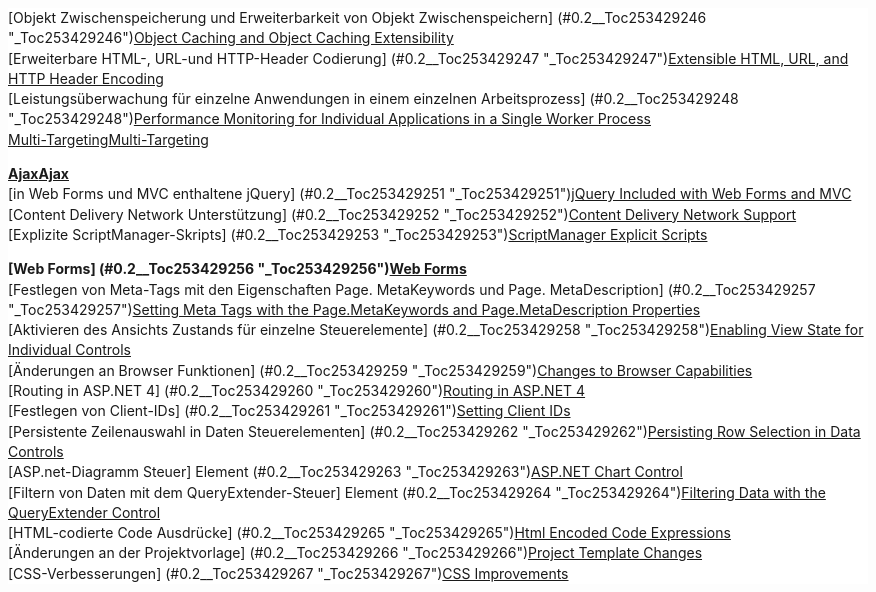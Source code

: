 <span data-ttu-id="5d5de-115">[Objekt Zwischenspeicherung und Erweiterbarkeit von Objekt Zwischenspeichern] (#0.2__Toc253429246 "_Toc253429246")</span><span class="sxs-lookup"><span data-stu-id="5d5de-115">[Object Caching and Object Caching Extensibility](#0.2__Toc253429246 "_Toc253429246")</span></span>  
<span data-ttu-id="5d5de-116">[Erweiterbare HTML-, URL-und HTTP-Header Codierung] (#0.2__Toc253429247 "_Toc253429247")</span><span class="sxs-lookup"><span data-stu-id="5d5de-116">[Extensible HTML, URL, and HTTP Header Encoding](#0.2__Toc253429247 "_Toc253429247")</span></span>  
<span data-ttu-id="5d5de-117">[Leistungsüberwachung für einzelne Anwendungen in einem einzelnen Arbeitsprozess] (#0.2__Toc253429248 "_Toc253429248")</span><span class="sxs-lookup"><span data-stu-id="5d5de-117">[Performance Monitoring for Individual Applications in a Single Worker Process](#0.2__Toc253429248 "_Toc253429248")</span></span>  
[<span data-ttu-id="5d5de-118">Multi-Targeting</span><span class="sxs-lookup"><span data-stu-id="5d5de-118">Multi-Targeting</span></span>](#0.2__Toc253429249 "_Toc253429249")

<span data-ttu-id="5d5de-119">**[Ajax](#0.2__Toc253429250 "_Toc253429250")**</span><span class="sxs-lookup"><span data-stu-id="5d5de-119">**[Ajax](#0.2__Toc253429250 "_Toc253429250")**</span></span>  
<span data-ttu-id="5d5de-120">[in Web Forms und MVC enthaltene jQuery] (#0.2__Toc253429251 "_Toc253429251")</span><span class="sxs-lookup"><span data-stu-id="5d5de-120">[jQuery Included with Web Forms and MVC](#0.2__Toc253429251 "_Toc253429251")</span></span>  
<span data-ttu-id="5d5de-121">[Content Delivery Network Unterstützung] (#0.2__Toc253429252 "_Toc253429252")</span><span class="sxs-lookup"><span data-stu-id="5d5de-121">[Content Delivery Network Support](#0.2__Toc253429252 "_Toc253429252")</span></span>  
<span data-ttu-id="5d5de-122">[Explizite ScriptManager-Skripts] (#0.2__Toc253429253 "_Toc253429253")</span><span class="sxs-lookup"><span data-stu-id="5d5de-122">[ScriptManager Explicit Scripts](#0.2__Toc253429253 "_Toc253429253")</span></span>

<span data-ttu-id="5d5de-123">**[Web Forms] (#0.2__Toc253429256 "_Toc253429256")**</span><span class="sxs-lookup"><span data-stu-id="5d5de-123">**[Web Forms](#0.2__Toc253429256 "_Toc253429256")**</span></span>  
<span data-ttu-id="5d5de-124">[Festlegen von Meta-Tags mit den Eigenschaften Page. MetaKeywords und Page. MetaDescription] (#0.2__Toc253429257 "_Toc253429257")</span><span class="sxs-lookup"><span data-stu-id="5d5de-124">[Setting Meta Tags with the Page.MetaKeywords and Page.MetaDescription Properties](#0.2__Toc253429257 "_Toc253429257")</span></span>  
<span data-ttu-id="5d5de-125">[Aktivieren des Ansichts Zustands für einzelne Steuerelemente] (#0.2__Toc253429258 "_Toc253429258")</span><span class="sxs-lookup"><span data-stu-id="5d5de-125">[Enabling View State for Individual Controls](#0.2__Toc253429258 "_Toc253429258")</span></span>  
<span data-ttu-id="5d5de-126">[Änderungen an Browser Funktionen] (#0.2__Toc253429259 "_Toc253429259")</span><span class="sxs-lookup"><span data-stu-id="5d5de-126">[Changes to Browser Capabilities](#0.2__Toc253429259 "_Toc253429259")</span></span>  
<span data-ttu-id="5d5de-127">[Routing in ASP.NET 4] (#0.2__Toc253429260 "_Toc253429260")</span><span class="sxs-lookup"><span data-stu-id="5d5de-127">[Routing in ASP.NET 4](#0.2__Toc253429260 "_Toc253429260")</span></span>  
<span data-ttu-id="5d5de-128">[Festlegen von Client-IDs] (#0.2__Toc253429261 "_Toc253429261")</span><span class="sxs-lookup"><span data-stu-id="5d5de-128">[Setting Client IDs](#0.2__Toc253429261 "_Toc253429261")</span></span>  
<span data-ttu-id="5d5de-129">[Persistente Zeilenauswahl in Daten Steuerelementen] (#0.2__Toc253429262 "_Toc253429262")</span><span class="sxs-lookup"><span data-stu-id="5d5de-129">[Persisting Row Selection in Data Controls](#0.2__Toc253429262 "_Toc253429262")</span></span>  
<span data-ttu-id="5d5de-130">[ASP.net-Diagramm Steuer] Element (#0.2__Toc253429263 "_Toc253429263")</span><span class="sxs-lookup"><span data-stu-id="5d5de-130">[ASP.NET Chart Control](#0.2__Toc253429263 "_Toc253429263")</span></span>  
<span data-ttu-id="5d5de-131">[Filtern von Daten mit dem QueryExtender-Steuer] Element (#0.2__Toc253429264 "_Toc253429264")</span><span class="sxs-lookup"><span data-stu-id="5d5de-131">[Filtering Data with the QueryExtender Control](#0.2__Toc253429264 "_Toc253429264")</span></span>  
<span data-ttu-id="5d5de-132">[HTML-codierte Code Ausdrücke] (#0.2__Toc253429265 "_Toc253429265")</span><span class="sxs-lookup"><span data-stu-id="5d5de-132">[Html Encoded Code Expressions](#0.2__Toc253429265 "_Toc253429265")</span></span>  
<span data-ttu-id="5d5de-133">[Änderungen an der Projektvorlage] (#0.2__Toc253429266 "_Toc253429266")</span><span class="sxs-lookup"><span data-stu-id="5d5de-133">[Project Template Changes](#0.2__Toc253429266 "_Toc253429266")</span></span>  
<span data-ttu-id="5d5de-134">[CSS-Verbesserungen] (#0.2__Toc253429267 "_Toc253429267")</span><span class="sxs-lookup"><span data-stu-id="5d5de-134">[CSS Improvements](#0.2__Toc253429267 "_Toc253429267")</span></span>  